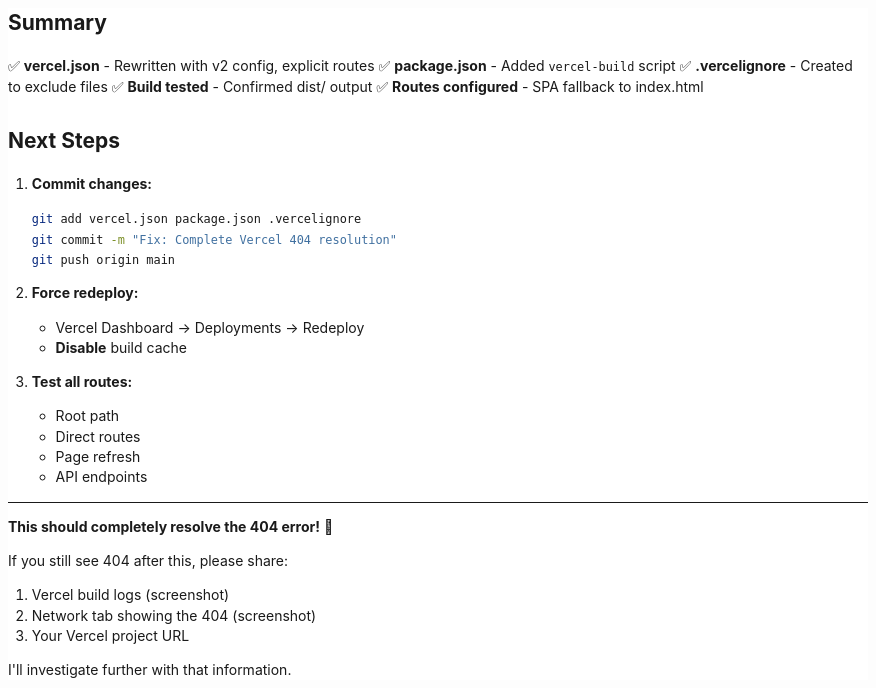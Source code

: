 ## Summary

✅ **vercel.json** - Rewritten with v2 config, explicit routes
✅ **package.json** - Added `vercel-build` script
✅ **.vercelignore** - Created to exclude files
✅ **Build tested** - Confirmed dist/ output
✅ **Routes configured** - SPA fallback to index.html

## Next Steps

1. **Commit changes:**
   ```bash
   git add vercel.json package.json .vercelignore
   git commit -m "Fix: Complete Vercel 404 resolution"
   git push origin main
   ```

2. **Force redeploy:**
   - Vercel Dashboard → Deployments → Redeploy
   - **Disable** build cache

3. **Test all routes:**
   - Root path
   - Direct routes
   - Page refresh
   - API endpoints

---

**This should completely resolve the 404 error!** 🎉

If you still see 404 after this, please share:
1. Vercel build logs (screenshot)
2. Network tab showing the 404 (screenshot)
3. Your Vercel project URL

I'll investigate further with that information.
